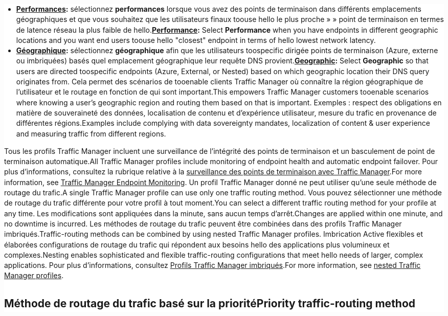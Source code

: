 * <span data-ttu-id="0a7f3-110">**[Performances](#performance):** sélectionnez **performances** lorsque vous avez des points de terminaison dans différents emplacements géographiques et que vous souhaitez que les utilisateurs finaux toouse hello le plus proche » » point de terminaison en termes de latence réseau la plus faible de hello.</span><span class="sxs-lookup"><span data-stu-id="0a7f3-110">**[Performance](#performance):** Select **Performance** when you have endpoints in different geographic locations and you want end users toouse hello "closest" endpoint in terms of hello lowest network latency.</span></span>
* <span data-ttu-id="0a7f3-111">**[Géographique](#geographic):** sélectionnez **géographique** afin que les utilisateurs toospecific dirigée points de terminaison (Azure, externe ou imbriquées) basés quel emplacement géographique leur requête DNS provient.</span><span class="sxs-lookup"><span data-stu-id="0a7f3-111">**[Geographic](#geographic):** Select **Geographic** so that users are directed toospecific endpoints (Azure, External, or Nested) based on which geographic location their DNS query originates from.</span></span> <span data-ttu-id="0a7f3-112">Cela permet des scénarios de tooenable clients Traffic Manager où connaître la région géographique de l’utilisateur et le routage en fonction de qui sont important.</span><span class="sxs-lookup"><span data-stu-id="0a7f3-112">This empowers Traffic Manager customers tooenable scenarios where knowing a user’s geographic region and routing them based on that is important.</span></span> <span data-ttu-id="0a7f3-113">Exemples : respect des obligations en matière de souveraineté des données, localisation de contenu et d’expérience utilisateur, mesure du trafic en provenance de différentes régions.</span><span class="sxs-lookup"><span data-stu-id="0a7f3-113">Examples include complying with data sovereignty mandates, localization of content & user experience and measuring traffic from different regions.</span></span>

<span data-ttu-id="0a7f3-114">Tous les profils Traffic Manager incluent une surveillance de l’intégrité des points de terminaison et un basculement de point de terminaison automatique.</span><span class="sxs-lookup"><span data-stu-id="0a7f3-114">All Traffic Manager profiles include monitoring of endpoint health and automatic endpoint failover.</span></span> <span data-ttu-id="0a7f3-115">Pour plus d’informations, consultez la rubrique relative à la [surveillance des points de terminaison avec Traffic Manager](traffic-manager-monitoring.md).</span><span class="sxs-lookup"><span data-stu-id="0a7f3-115">For more information, see [Traffic Manager Endpoint Monitoring](traffic-manager-monitoring.md).</span></span> <span data-ttu-id="0a7f3-116">Un profil Traffic Manager donné ne peut utiliser qu’une seule méthode de routage du trafic.</span><span class="sxs-lookup"><span data-stu-id="0a7f3-116">A single Traffic Manager profile can use only one traffic routing method.</span></span> <span data-ttu-id="0a7f3-117">Vous pouvez sélectionner une méthode de routage du trafic différente pour votre profil à tout moment.</span><span class="sxs-lookup"><span data-stu-id="0a7f3-117">You can select a different traffic routing method for your profile at any time.</span></span> <span data-ttu-id="0a7f3-118">Les modifications sont appliquées dans la minute, sans aucun temps d’arrêt.</span><span class="sxs-lookup"><span data-stu-id="0a7f3-118">Changes are applied within one minute, and no downtime is incurred.</span></span> <span data-ttu-id="0a7f3-119">Les méthodes de routage du trafic peuvent être combinées dans des profils Traffic Manager imbriqués.</span><span class="sxs-lookup"><span data-stu-id="0a7f3-119">Traffic-routing methods can be combined by using nested Traffic Manager profiles.</span></span> <span data-ttu-id="0a7f3-120">Imbrication Active flexibles et élaborées configurations de routage du trafic qui répondent aux besoins hello des applications plus volumineux et complexes.</span><span class="sxs-lookup"><span data-stu-id="0a7f3-120">Nesting enables sophisticated and flexible traffic-routing configurations that meet hello needs of larger, complex applications.</span></span> <span data-ttu-id="0a7f3-121">Pour plus d’informations, consultez [Profils Traffic Manager imbriqués](traffic-manager-nested-profiles.md).</span><span class="sxs-lookup"><span data-stu-id="0a7f3-121">For more information, see [nested Traffic Manager profiles](traffic-manager-nested-profiles.md).</span></span>

## <span data-ttu-id="0a7f3-122"><a name = "priority"></a>Méthode de routage du trafic basé sur la priorité</span><span class="sxs-lookup"><span data-stu-id="0a7f3-122"><a name = "priority"></a>Priority traffic-routing method</span></span>
